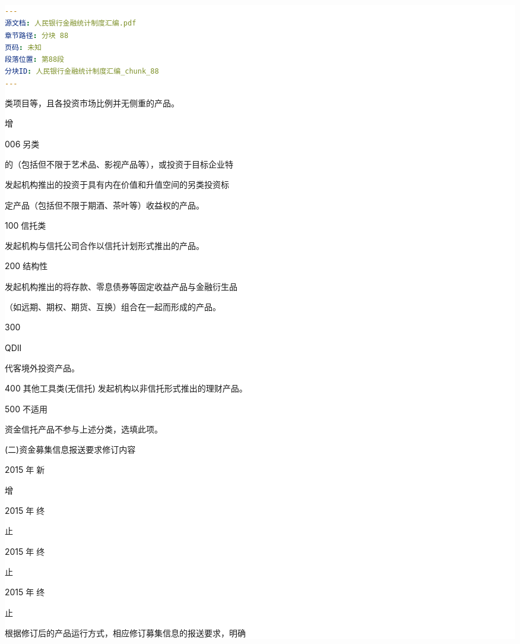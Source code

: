 ```yaml
---
源文档: 人民银行金融统计制度汇编.pdf
章节路径: 分块 88
页码: 未知
段落位置: 第88段
分块ID: 人民银行金融统计制度汇编_chunk_88
---
```


类项目等，且各投资市场比例并无侧重的产品。

增

006 另类

的（包括但不限于艺术品、影视产品等），或投资于目标企业特

发起机构推出的投资于具有内在价值和升值空间的另类投资标

定产品（包括但不限于期酒、茶叶等）收益权的产品。

100 信托类

发起机构与信托公司合作以信托计划形式推出的产品。

200 结构性

发起机构推出的将存款、零息债券等固定收益产品与金融衍生品

（如远期、期权、期货、互换）组合在一起而形成的产品。

300

QDII

代客境外投资产品。

400 其他工具类(无信托) 发起机构以非信托形式推出的理财产品。

500 不适用

资金信托产品不参与上述分类，选填此项。

(二)资金募集信息报送要求修订内容

2015 年 新

增

2015 年 终

止

2015 年 终

止

2015 年 终

止

根据修订后的产品运行方式，相应修订募集信息的报送要求，明确
